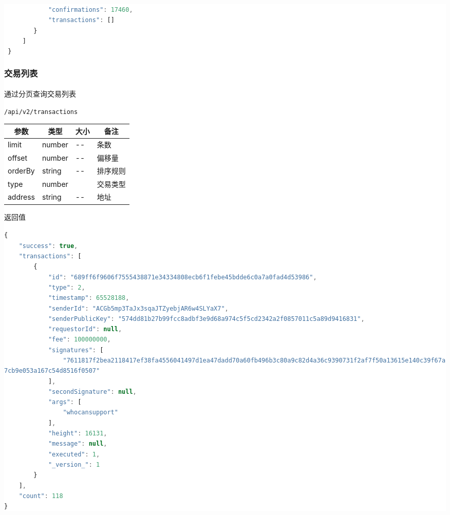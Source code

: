 ```javascript
            "confirmations": 17460,
            "transactions": []
        }
     ]
 }
```





### 交易列表

通过分页查询交易列表

`/api/v2/transactions`



| 参数    | 类型   | 大小 | 备注     |
| ------- | ------ | ---- | -------- |
| limit   | number | --   | 条数     |
| offset  | number | --   | 偏移量   |
| orderBy | string | --   | 排序规则 |
| type    | number |      | 交易类型 |
| address | string | --   | 地址     |



返回值

```javascript
{
    "success": true,
    "transactions": [
        {
            "id": "689ff6f9606f7555438871e34334808ecb6f1febe45bdde6c0a7a0fad4d53986",
            "type": 2,
            "timestamp": 65528188,
            "senderId": "ACGb5mp3TaJx3sqaJTZyebjAR6w4SLYaX7",
            "senderPublicKey": "574dd81b27b99fcc8adbf3e9d68a974c5f5cd2342a2f0857011c5a89d9416831",
            "requestorId": null,
            "fee": 100000000,
            "signatures": [
                "7611817f2bea2118417ef38fa4556041497d1ea47dadd70a60fb496b3c80a9c82d4a36c9390731f2af7f50a13615e140c39f67a7cb9e053a167c54d8516f0507"
            ],
            "secondSignature": null,
            "args": [
                "whocansupport"
            ],
            "height": 16131,
            "message": null,
            "executed": 1,
            "_version_": 1
        }
    ],
    "count": 118
}
```
